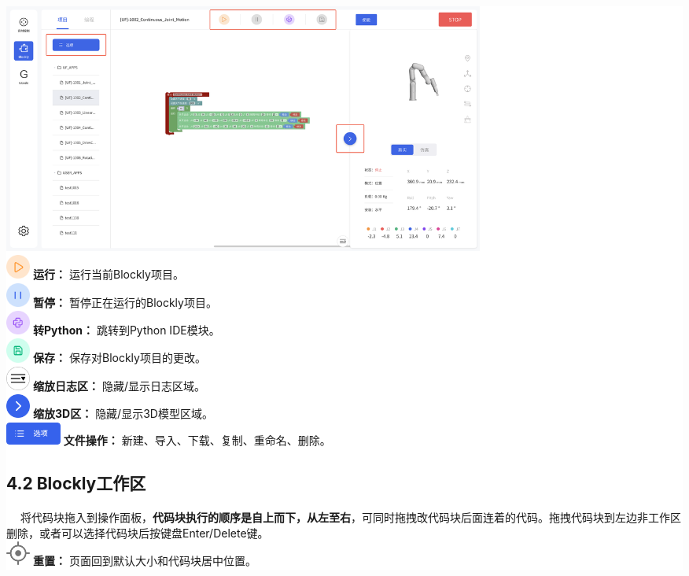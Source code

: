 <img src="assets/blockly_home_cn.png" width="70%"/></br>
<img src="assets/icon_run.png" width="3.5%"/> **运行：** 运行当前Blockly项目。 </br>
<img src="assets/icon_pause_1.png" width="3.5%"/> **暂停：** 暂停正在运行的Blockly项目。</br>
<img src="assets/icon_convert.png" width="3.5%"/> **转Python：** 跳转到Python IDE模块。</br>
<img src="assets/icon_save.png" width="3.5%"/> **保存：** 保存对Blockly项目的更改。</br>
<img src="assets/icon_zoom_log.png" width="3.5%"/> **缩放日志区：** 隐藏/显示日志区域。</br>
<img src="assets/icon_zoom.png" width="3.5%"/> **缩放3D区：** 隐藏/显示3D模型区域。</br>
<img src="assets/icon_option_cn.png" width="8%"/> **文件操作：** 新建、导入、下载、复制、重命名、删除。</br>
## 4.2 Blockly工作区
&ensp;&ensp; 将代码块拖入到操作面板，**代码块执行的顺序是自上而下，从左至右**，可同时拖拽改代码块后面连着的代码。拖拽代码块到左边非工作区删除，或者可以选择代码块后按键盘Enter/Delete键。</br>
<img src="assets/icon_blockly_1.png" width="3.5%"/> **重置：** 页面回到默认大小和代码块居中位置。</br>